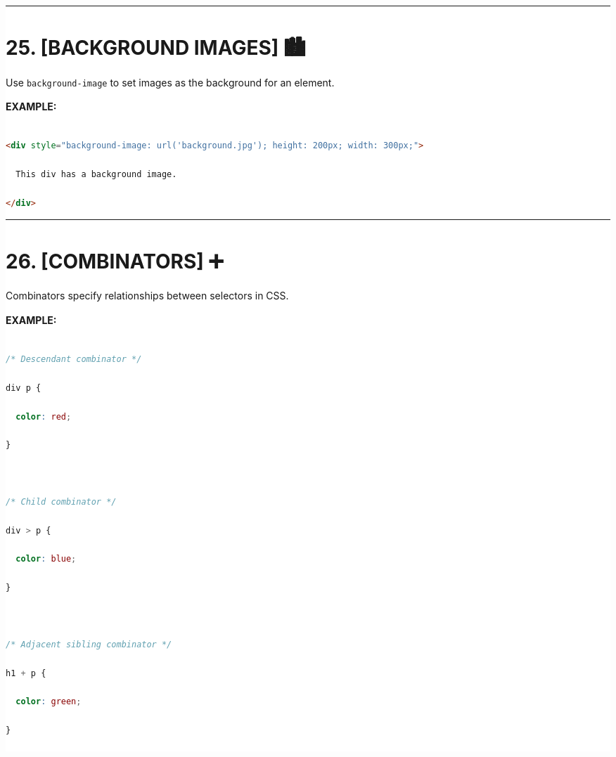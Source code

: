 

---



# 25. [BACKGROUND IMAGES] 🏙️

Use `background-image` to set images as the background for an element.



**EXAMPLE:**

```html

<div style="background-image: url('background.jpg'); height: 200px; width: 300px;">

  This div has a background image.

</div>

```



---



# 26. [COMBINATORS] ➕

Combinators specify relationships between selectors in CSS.



**EXAMPLE:**

```css

/* Descendant combinator */

div p {

  color: red;

}



/* Child combinator */

div > p {

  color: blue;

}



/* Adjacent sibling combinator */

h1 + p {

  color: green;

}



```